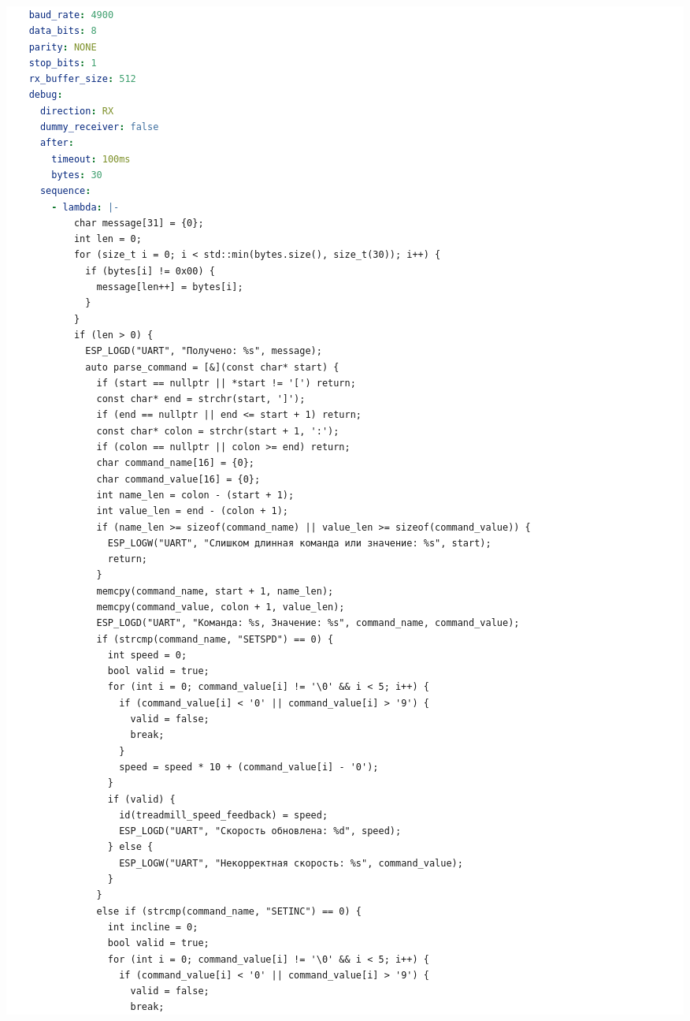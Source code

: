   ```yaml
      baud_rate: 4900
      data_bits: 8
      parity: NONE
      stop_bits: 1
      rx_buffer_size: 512
      debug:
        direction: RX
        dummy_receiver: false
        after:
          timeout: 100ms
          bytes: 30
        sequence:
          - lambda: |-
              char message[31] = {0};
              int len = 0;
              for (size_t i = 0; i < std::min(bytes.size(), size_t(30)); i++) {
                if (bytes[i] != 0x00) {
                  message[len++] = bytes[i];
                }
              }
              if (len > 0) {
                ESP_LOGD("UART", "Получено: %s", message);
                auto parse_command = [&](const char* start) {
                  if (start == nullptr || *start != '[') return;
                  const char* end = strchr(start, ']');
                  if (end == nullptr || end <= start + 1) return;
                  const char* colon = strchr(start + 1, ':');
                  if (colon == nullptr || colon >= end) return;
                  char command_name[16] = {0};
                  char command_value[16] = {0};
                  int name_len = colon - (start + 1);
                  int value_len = end - (colon + 1);
                  if (name_len >= sizeof(command_name) || value_len >= sizeof(command_value)) {
                    ESP_LOGW("UART", "Слишком длинная команда или значение: %s", start);
                    return;
                  }
                  memcpy(command_name, start + 1, name_len);
                  memcpy(command_value, colon + 1, value_len);
                  ESP_LOGD("UART", "Команда: %s, Значение: %s", command_name, command_value);
                  if (strcmp(command_name, "SETSPD") == 0) {
                    int speed = 0;
                    bool valid = true;
                    for (int i = 0; command_value[i] != '\0' && i < 5; i++) {
                      if (command_value[i] < '0' || command_value[i] > '9') {
                        valid = false;
                        break;
                      }
                      speed = speed * 10 + (command_value[i] - '0');
                    }
                    if (valid) {
                      id(treadmill_speed_feedback) = speed;
                      ESP_LOGD("UART", "Скорость обновлена: %d", speed);
                    } else {
                      ESP_LOGW("UART", "Некорректная скорость: %s", command_value);
                    }
                  }
                  else if (strcmp(command_name, "SETINC") == 0) {
                    int incline = 0;
                    bool valid = true;
                    for (int i = 0; command_value[i] != '\0' && i < 5; i++) {
                      if (command_value[i] < '0' || command_value[i] > '9') {
                        valid = false;
                        break;
  ```